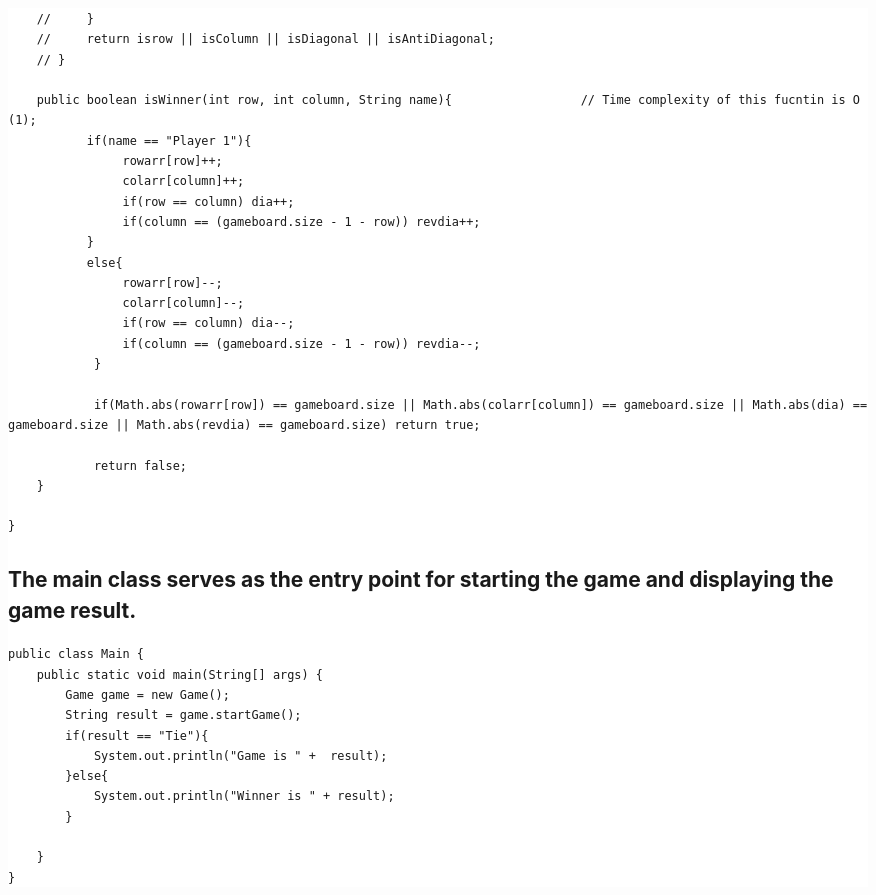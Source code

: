 ```
    //     }
    //     return isrow || isColumn || isDiagonal || isAntiDiagonal;
    // }

    public boolean isWinner(int row, int column, String name){                  // Time complexity of this fucntin is O(1);
           if(name == "Player 1"){
                rowarr[row]++; 
                colarr[column]++; 
                if(row == column) dia++;
                if(column == (gameboard.size - 1 - row)) revdia++;
           }
           else{
                rowarr[row]--; 
                colarr[column]--; 
                if(row == column) dia--;
                if(column == (gameboard.size - 1 - row)) revdia--;
            }
        
            if(Math.abs(rowarr[row]) == gameboard.size || Math.abs(colarr[column]) == gameboard.size || Math.abs(dia) == gameboard.size || Math.abs(revdia) == gameboard.size) return true;

            return false;
    }

}
```

## The main class serves as the entry point for starting the game and displaying the game result.
```
public class Main {
    public static void main(String[] args) {
        Game game = new Game();
        String result = game.startGame();
        if(result == "Tie"){
            System.out.println("Game is " +  result);
        }else{
            System.out.println("Winner is " + result);
        }

    }
}
```
